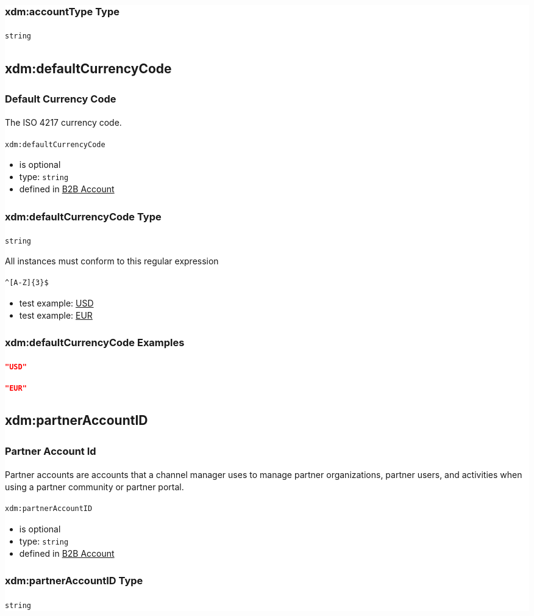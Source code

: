 ### xdm:accountType Type


`string`






## xdm:defaultCurrencyCode
### Default Currency Code

The ISO 4217 currency code.

`xdm:defaultCurrencyCode`
* is optional
* type: `string`
* defined in [B2B Account](../../datatypes/b2b/b2b-account.schema.md#xdmdefaultcurrencycode)

### xdm:defaultCurrencyCode Type


`string`


All instances must conform to this regular expression 
```regex
^[A-Z]{3}$
```

* test example: [USD](https://regexr.com/?expression=%5E%5BA-Z%5D%7B3%7D%24&text=USD)
* test example: [EUR](https://regexr.com/?expression=%5E%5BA-Z%5D%7B3%7D%24&text=EUR)




### xdm:defaultCurrencyCode Examples

```json
"USD"
```

```json
"EUR"
```



## xdm:partnerAccountID
### Partner Account Id

Partner accounts are accounts that a channel manager uses to manage partner organizations, partner users, and activities when using a partner community or partner portal.

`xdm:partnerAccountID`
* is optional
* type: `string`
* defined in [B2B Account](../../datatypes/b2b/b2b-account.schema.md#xdmpartneraccountid)

### xdm:partnerAccountID Type


`string`





